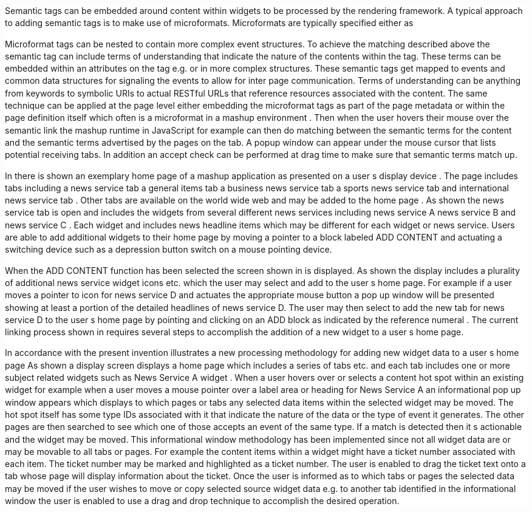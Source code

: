 Semantic tags can be embedded around content within widgets to be processed by the rendering framework. A typical approach to adding semantic tags is to make use of microformats. Microformats are typically specified either as 

Microformat tags can be nested to contain more complex event structures. To achieve the matching described above the semantic tag can include terms of understanding that indicate the nature of the contents within the tag. These terms can be embedded within an attributes on the tag e.g. or in more complex structures. These semantic tags get mapped to events and common data structures for signaling the events to allow for inter page communication. Terms of understanding can be anything from keywords to symbolic URIs to actual RESTful URLs that reference resources associated with the content. The same technique can be applied at the page level either embedding the microformat tags as part of the page metadata or within the page definition itself which often is a microformat in a mashup environment . Then when the user hovers their mouse over the semantic link the mashup runtime in JavaScript for example can then do matching between the semantic terms for the content and the semantic terms advertised by the pages on the tab. A popup window can appear under the mouse cursor that lists potential receiving tabs. In addition an accept check can be performed at drag time to make sure that semantic terms match up.

In there is shown an exemplary home page of a mashup application as presented on a user s display device . The page includes tabs including a news service tab a general items tab a business news service tab a sports news service tab and international news service tab . Other tabs are available on the world wide web and may be added to the home page . As shown the news service tab is open and includes the widgets from several different news services including news service A news service B and news service C . Each widget and includes news headline items which may be different for each widget or news service. Users are able to add additional widgets to their home page by moving a pointer to a block labeled ADD CONTENT and actuating a switching device such as a depression button switch on a mouse pointing device.

When the ADD CONTENT function has been selected the screen shown in is displayed. As shown the display includes a plurality of additional news service widget icons etc. which the user may select and add to the user s home page. For example if a user moves a pointer to icon for news service D and actuates the appropriate mouse button a pop up window will be presented showing at least a portion of the detailed headlines of news service D. The user may then select to add the new tab for news service D to the user s home page by pointing and clicking on an ADD block as indicated by the reference numeral . The current linking process shown in requires several steps to accomplish the addition of a new widget to a user s home page.

In accordance with the present invention illustrates a new processing methodology for adding new widget data to a user s home page As shown a display screen displays a home page which includes a series of tabs etc. and each tab includes one or more subject related widgets such as News Service A widget . When a user hovers over or selects a content hot spot within an existing widget for example when a user moves a mouse pointer over a label area or heading for News Service A an informational pop up window appears which displays to which pages or tabs any selected data items within the selected widget may be moved. The hot spot itself has some type IDs associated with it that indicate the nature of the data or the type of event it generates. The other pages are then searched to see which one of those accepts an event of the same type. If a match is detected then it s actionable and the widget may be moved. This informational window methodology has been implemented since not all widget data are or may be movable to all tabs or pages. For example the content items within a widget might have a ticket number associated with each item. The ticket number may be marked and highlighted as a ticket number. The user is enabled to drag the ticket text onto a tab whose page will display information about the ticket. Once the user is informed as to which tabs or pages the selected data may be moved if the user wishes to move or copy selected source widget data e.g. to another tab identified in the informational window the user is enabled to use a drag and drop technique to accomplish the desired operation.
